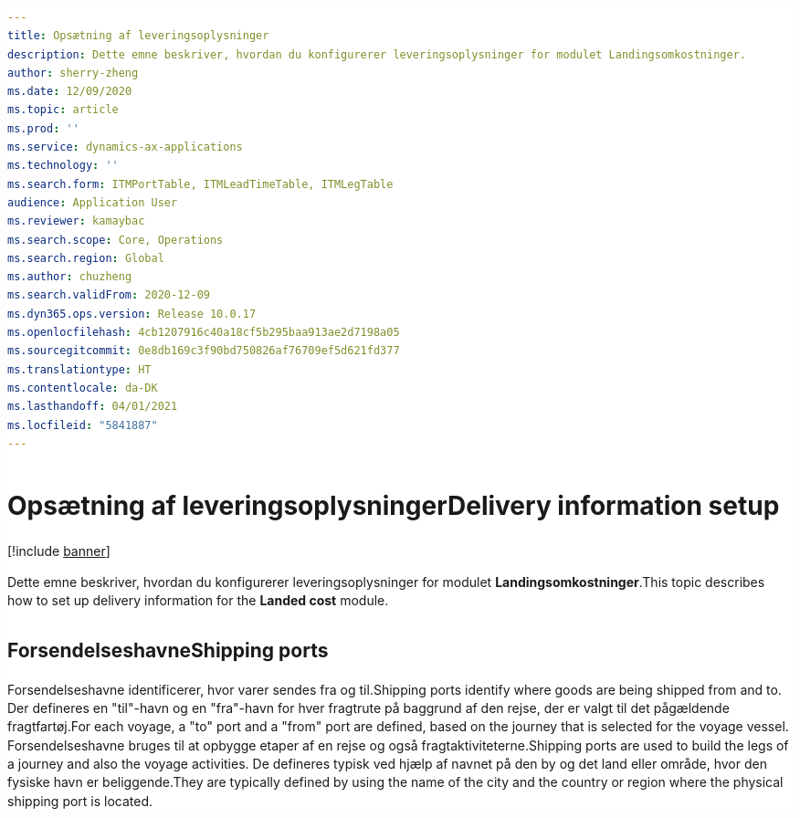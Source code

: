 ```yaml
---
title: Opsætning af leveringsoplysninger
description: Dette emne beskriver, hvordan du konfigurerer leveringsoplysninger for modulet Landingsomkostninger.
author: sherry-zheng
ms.date: 12/09/2020
ms.topic: article
ms.prod: ''
ms.service: dynamics-ax-applications
ms.technology: ''
ms.search.form: ITMPortTable, ITMLeadTimeTable, ITMLegTable
audience: Application User
ms.reviewer: kamaybac
ms.search.scope: Core, Operations
ms.search.region: Global
ms.author: chuzheng
ms.search.validFrom: 2020-12-09
ms.dyn365.ops.version: Release 10.0.17
ms.openlocfilehash: 4cb1207916c40a18cf5b295baa913ae2d7198a05
ms.sourcegitcommit: 0e8db169c3f90bd750826af76709ef5d621fd377
ms.translationtype: HT
ms.contentlocale: da-DK
ms.lasthandoff: 04/01/2021
ms.locfileid: "5841887"
---
```

# <a name="delivery-information-setup"></a><span data-ttu-id="89f78-103">Opsætning af leveringsoplysninger</span><span class="sxs-lookup"><span data-stu-id="89f78-103">Delivery information setup</span></span>

[!include [banner](../../includes/banner.md)]

<span data-ttu-id="89f78-104">Dette emne beskriver, hvordan du konfigurerer leveringsoplysninger for modulet **Landingsomkostninger**.</span><span class="sxs-lookup"><span data-stu-id="89f78-104">This topic describes how to set up delivery information for the **Landed cost** module.</span></span>

## <a name="shipping-ports"></a><span data-ttu-id="89f78-105">Forsendelseshavne</span><span class="sxs-lookup"><span data-stu-id="89f78-105">Shipping ports</span></span>

<span data-ttu-id="89f78-106">Forsendelseshavne identificerer, hvor varer sendes fra og til.</span><span class="sxs-lookup"><span data-stu-id="89f78-106">Shipping ports identify where goods are being shipped from and to.</span></span> <span data-ttu-id="89f78-107">Der defineres en "til"-havn og en "fra"-havn for hver fragtrute på baggrund af den rejse, der er valgt til det pågældende fragtfartøj.</span><span class="sxs-lookup"><span data-stu-id="89f78-107">For each voyage, a "to" port and a "from" port are defined, based on the journey that is selected for the voyage vessel.</span></span> <span data-ttu-id="89f78-108">Forsendelseshavne bruges til at opbygge etaper af en rejse og også fragtaktiviteterne.</span><span class="sxs-lookup"><span data-stu-id="89f78-108">Shipping ports are used to build the legs of a journey and also the voyage activities.</span></span> <span data-ttu-id="89f78-109">De defineres typisk ved hjælp af navnet på den by og det land eller område, hvor den fysiske havn er beliggende.</span><span class="sxs-lookup"><span data-stu-id="89f78-109">They are typically defined by using the name of the city and the country or region where the physical shipping port is located.</span></span>
